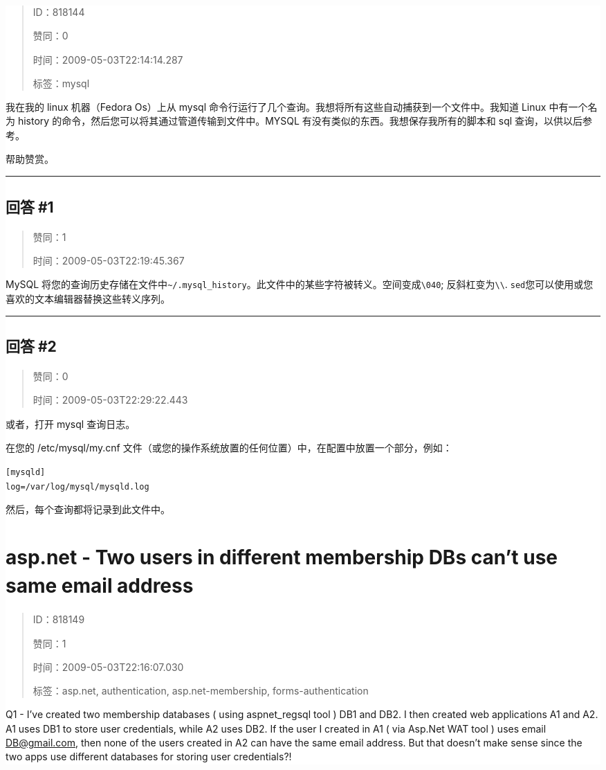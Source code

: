 > ID：818144
> 
> 赞同：0
> 
> 时间：2009-05-03T22:14:14.287
> 
> 标签：mysql

我在我的 linux 机器（Fedora Os）上从 mysql 命令行运行了几个查询。我想将所有这些自动捕获到一个文件中。我知道 Linux 中有一个名为 history 的命令，然后您可以将其通过管道传输到文件中。MYSQL 有没有类似的东西。我想保存我所有的脚本和 sql 查询，以供以后参考。

帮助赞赏。

* * *

## 回答 #1

> 赞同：1
> 
> 时间：2009-05-03T22:19:45.367

MySQL 将您的查询历史存储在文件中`~/.mysql_history`。此文件中的某些字符被转义。空间变成`\040`; 反斜杠变为`\\`. `sed`您可以使用或您喜欢的文本编辑器替换这些转义序列。

* * *

## 回答 #2

> 赞同：0
> 
> 时间：2009-05-03T22:29:22.443

或者，打开 mysql 查询日志。

在您的 /etc/mysql/my.cnf 文件（或您的操作系统放置的任何位置）中，在配置中放置一个部分，例如：

```
[mysqld]
log=/var/log/mysql/mysqld.log 
```

然后，每个查询都将记录到此文件中。

# asp.net - Two users in different membership DBs can’t use same email address

> ID：818149
> 
> 赞同：1
> 
> 时间：2009-05-03T22:16:07.030
> 
> 标签：asp.net, authentication, asp.net-membership, forms-authentication

Q1 - I’ve created two membership databases ( using aspnet_regsql tool ) DB1 and DB2\. I then created web applications A1 and A2\. A1 uses DB1 to store user credentials, while A2 uses DB2\. If the user I created in A1 ( via Asp.Net WAT tool ) uses email DB@gmail.com, then none of the users created in A2 can have the same email address. But that doesn’t make sense since the two apps use different databases for storing user credentials?!
